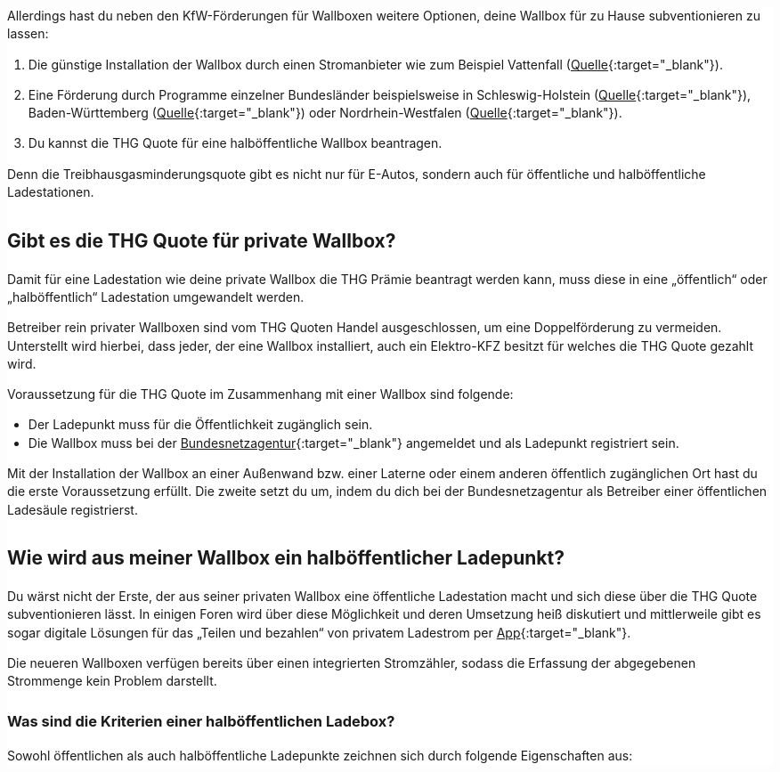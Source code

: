Allerdings hast du neben den KfW-Förderungen für Wallboxen weitere Optionen, deine Wallbox für zu Hause subventionieren zu lassen:

1. Die günstige Installation der Wallbox durch einen Stromanbieter wie zum Beispiel Vattenfall ([Quelle](https://www.kfw.de/inlandsfoerderung/Zuschussportal/){:target="_blank"}).

2. Eine Förderung durch Programme einzelner Bundesländer beispielsweise in Schleswig-Holstein ([Quelle](https://wtsh.de/de/ladeinfrastruktur-fuer-elektrofahrzeuge){:target="_blank"}), Baden-Württemberg ([Quelle](https://www.l-bank.de/produkte/finanzhilfen/bw-e-solar-gutschein.html){:target="_blank"}) oder Nordrhein-Westfalen ([Quelle](https://recht.nrw.de/lmi/owa/br_vbl_detail_text?anw_nr=7&vd_id=20326){:target="_blank"}). 

3. Du kannst die THG Quote für eine halböffentliche Wallbox beantragen.

Denn die Treibhausgasminderungsquote gibt es nicht nur für E-Autos, sondern auch für öffentliche und halböffentliche Ladestationen.

## Gibt es die THG Quote für private Wallbox?

Damit für eine Ladestation wie deine private Wallbox die THG Prämie beantragt werden kann, muss diese in eine „öffentlich“ oder „halböffentlich“ Ladestation umgewandelt werden.

Betreiber rein privater Wallboxen sind vom THG Quoten Handel ausgeschlossen, um eine Doppelförderung zu vermeiden. Unterstellt wird hierbei, dass jeder, der eine Wallbox installiert, auch ein Elektro-KFZ besitzt für welches die THG Quote gezahlt wird.

Voraussetzung für die THG Quote im Zusammenhang mit einer Wallbox sind folgende:

- Der Ladepunkt muss für die Öffentlichkeit zugänglich sein.
- Die Wallbox muss bei der [Bundesnetzagentur](https://www.bundesnetzagentur.de/DE/Vportal/Energie/E_Mobilitaet/start.html){:target="_blank"} angemeldet und als Ladepunkt registriert sein.

Mit der Installation der Wallbox an einer Außenwand bzw. einer Laterne oder einem anderen öffentlich zugänglichen Ort hast du die erste Voraussetzung erfüllt. Die zweite setzt du um, indem du dich bei der Bundesnetzagentur als Betreiber einer öffentlichen Ladesäule registrierst.

## Wie wird aus meiner Wallbox ein halböffentlicher Ladepunkt?

Du wärst nicht der Erste, der aus seiner privaten Wallbox eine öffentliche Ladestation macht und sich diese über die THG Quote subventionieren lässt. In einigen Foren wird über diese Möglichkeit und deren Umsetzung heiß diskutiert und mittlerweile gibt es sogar digitale Lösungen für das „Teilen und bezahlen“ von privatem Ladestrom per [App](https://www.volkswagen.de/de/elektrofahrzeuge/elektromobilitaet-erleben/e-mobilitaet/wallbox-sharing-lassen-sie-andere-an-ihrem-strom-teilhaben.html#:~:text=Beim%20Wallbox%20Sharing%20werden%20private,die%20Wallbox%20%C3%B6ffentlich%20zug%C3%A4nglich%20ist.&text=Die%20Abrechnung%20f%C3%BCrs%20Laden%20erfolgt,Eigent%C3%BCmerin%20oder%20der%20Eigent%C3%BCmer%20fest){:target="_blank"}.

Die neueren Wallboxen verfügen bereits über einen integrierten Stromzähler, sodass die Erfassung der abgegebenen Strommenge kein Problem darstellt.

### Was sind die Kriterien einer halböffentlichen Ladebox?

Sowohl öffentlichen als auch halböffentliche Ladepunkte zeichnen sich durch folgende Eigenschaften aus:
